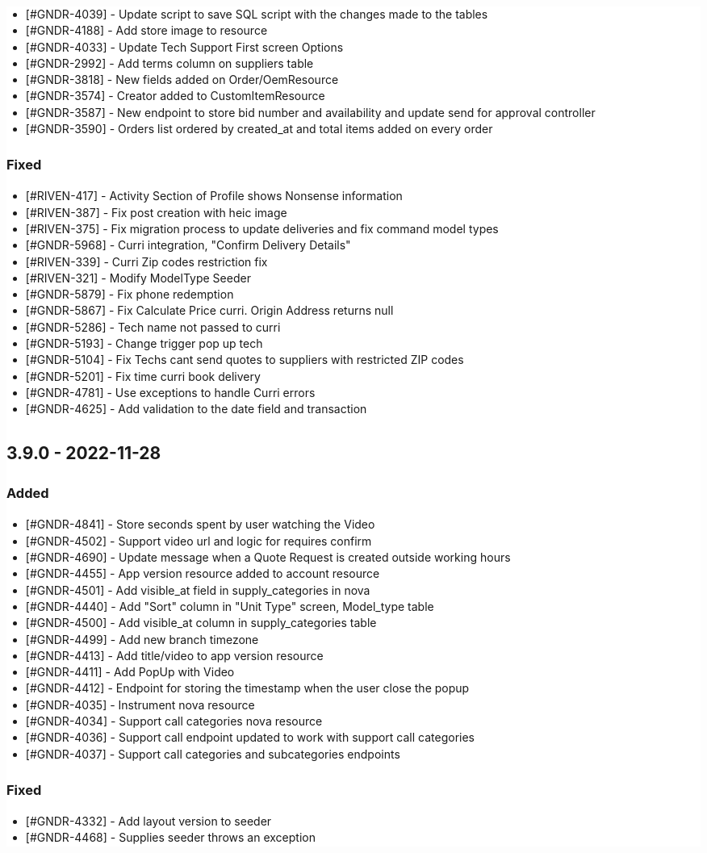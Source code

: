 - [#GNDR-4039] - Update script to save SQL script with the changes made to the tables
- [#GNDR-4188] - Add store image to resource
- [#GNDR-4033] - Update Tech Support First screen Options
- [#GNDR-2992] - Add terms column on suppliers table
- [#GNDR-3818] - New fields added on Order/OemResource
- [#GNDR-3574] - Creator added to CustomItemResource
- [#GNDR-3587] - New endpoint to store bid number and availability and update send for approval controller
- [#GNDR-3590] - Orders list ordered by created_at and total items added on every order

### Fixed

- [#RIVEN-417] - Activity Section of Profile shows Nonsense information
- [#RIVEN-387] - Fix post creation with heic image
- [#RIVEN-375] - Fix migration process to update deliveries and fix command model types
- [#GNDR-5968] - Curri integration, "Confirm Delivery Details"
- [#RIVEN-339] - Curri Zip codes restriction fix
- [#RIVEN-321] - Modify ModelType Seeder
- [#GNDR-5879] - Fix phone redemption
- [#GNDR-5867] - Fix Calculate Price curri. Origin Address returns null
- [#GNDR-5286] - Tech name not passed to curri
- [#GNDR-5193] - Change trigger pop up tech
- [#GNDR-5104] - Fix Techs cant send quotes to suppliers with restricted ZIP codes
- [#GNDR-5201] - Fix time curri book delivery
- [#GNDR-4781] - Use exceptions to handle Curri errors
- [#GNDR-4625] - Add validation to the date field and transaction

## 3.9.0 - 2022-11-28

### Added

- [#GNDR-4841] - Store seconds spent by user watching the Video
- [#GNDR-4502] - Support video url and logic for requires confirm
- [#GNDR-4690] - Update message when a Quote Request is created outside working hours
- [#GNDR-4455] - App version resource added to account resource
- [#GNDR-4501] - Add visible_at field in supply_categories in nova
- [#GNDR-4440] - Add "Sort" column in "Unit Type" screen, Model_type table
- [#GNDR-4500] - Add visible_at column in supply_categories table
- [#GNDR-4499] - Add new branch timezone
- [#GNDR-4413] - Add title/video to app version resource
- [#GNDR-4411] - Add PopUp with Video
- [#GNDR-4412] - Endpoint for storing the timestamp when the user close the popup
- [#GNDR-4035] - Instrument nova resource
- [#GNDR-4034] - Support call categories nova resource
- [#GNDR-4036] - Support call endpoint updated to work with support call categories
- [#GNDR-4037] - Support call categories and subcategories endpoints

### Fixed

- [#GNDR-4332] - Add layout version to seeder
- [#GNDR-4468] - Supplies seeder throws an exception
